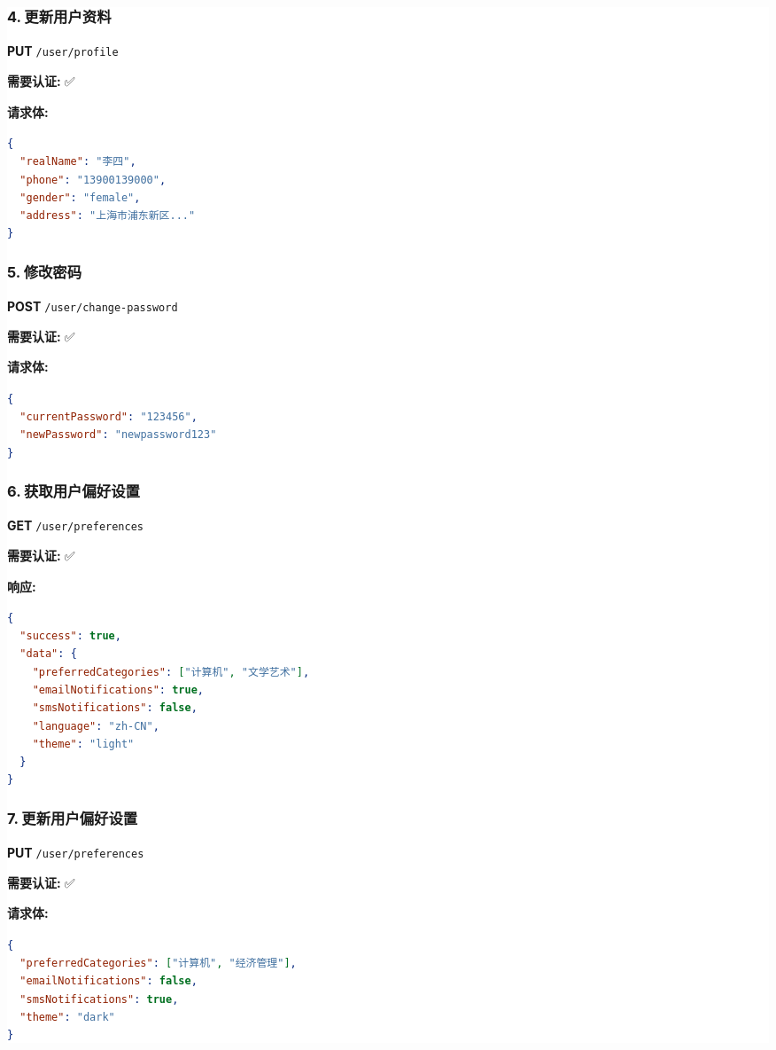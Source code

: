 ### 4. 更新用户资料
**PUT** `/user/profile`

**需要认证:** ✅

**请求体:**
```json
{
  "realName": "李四",
  "phone": "13900139000",
  "gender": "female",
  "address": "上海市浦东新区..."
}
```

### 5. 修改密码
**POST** `/user/change-password`

**需要认证:** ✅

**请求体:**
```json
{
  "currentPassword": "123456",
  "newPassword": "newpassword123"
}
```

### 6. 获取用户偏好设置
**GET** `/user/preferences`

**需要认证:** ✅

**响应:**
```json
{
  "success": true,
  "data": {
    "preferredCategories": ["计算机", "文学艺术"],
    "emailNotifications": true,
    "smsNotifications": false,
    "language": "zh-CN",
    "theme": "light"
  }
}
```

### 7. 更新用户偏好设置
**PUT** `/user/preferences`

**需要认证:** ✅

**请求体:**
```json
{
  "preferredCategories": ["计算机", "经济管理"],
  "emailNotifications": false,
  "smsNotifications": true,
  "theme": "dark"
}
```
